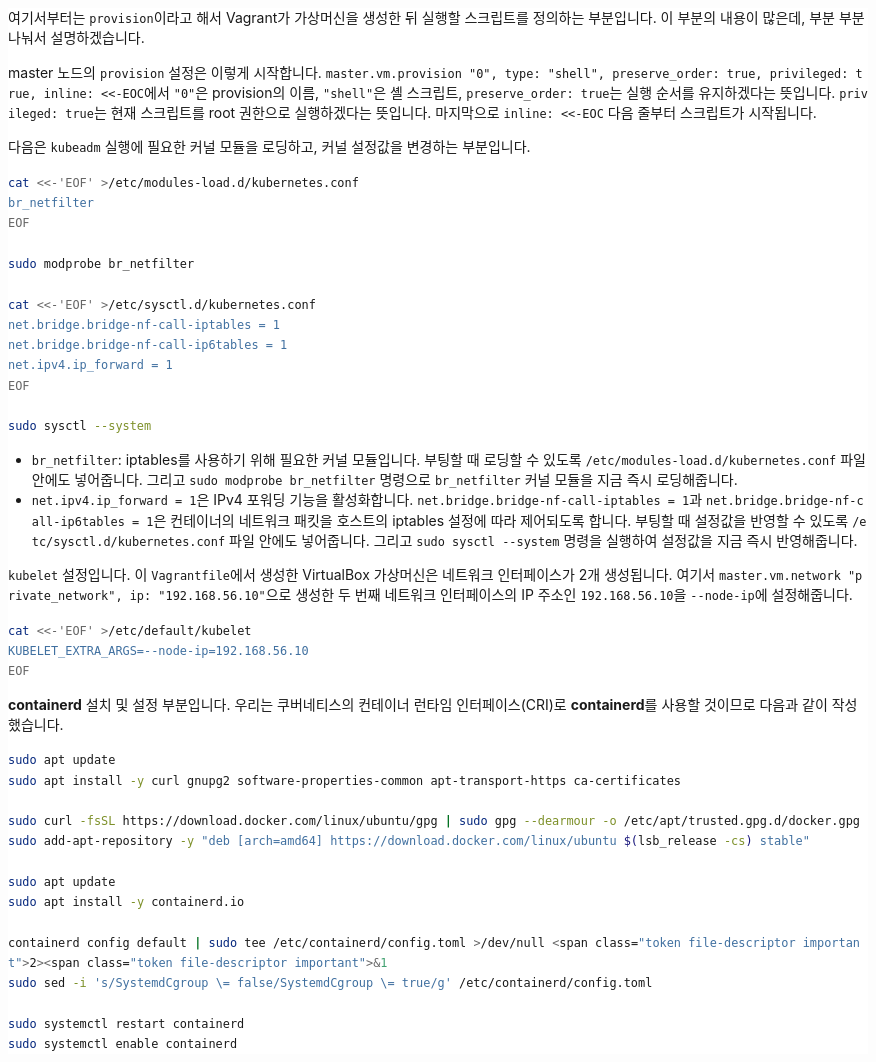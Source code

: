 여기서부터는 `provision`이라고 해서 <FontIcon icon="iconfont icon-vagrant"/>Vagrant가 가상머신을 생성한 뒤 실행할 스크립트를 정의하는 부분입니다. 이 부분의 내용이 많은데, 부분 부분 나눠서 설명하겠습니다.

master 노드의 `provision` 설정은 이렇게 시작합니다. `master.vm.provision "0", type: "shell", preserve_order: true, privileged: true, inline: <<-EOC`에서 `"0"`은 provision의 이름, `"shell"`은 셸 스크립트, `preserve_order: true`는 실행 순서를 유지하겠다는 뜻입니다. `privileged: true`는 현재 스크립트를 root 권한으로 실행하겠다는 뜻입니다. 마지막으로 `inline: <<-EOC` 다음 줄부터 스크립트가 시작됩니다.

다음은 `kubeadm` 실행에 필요한 커널 모듈을 로딩하고, 커널 설정값을 변경하는 부분입니다.

```sh
cat <<-'EOF' >/etc/modules-load.d/kubernetes.conf
br_netfilter
EOF

sudo modprobe br_netfilter

cat <<-'EOF' >/etc/sysctl.d/kubernetes.conf
net.bridge.bridge-nf-call-iptables = 1
net.bridge.bridge-nf-call-ip6tables = 1
net.ipv4.ip_forward = 1
EOF

sudo sysctl --system
```

- `br_netfilter`: iptables를 사용하기 위해 필요한 커널 모듈입니다. 부팅할 때 로딩할 수 있도록 <FontIcon icon="fas fa-folder-open"/>`/etc/modules-load.d/`<FontIcon icon="fas fa-file-lines"/>`kubernetes.conf` 파일 안에도 넣어줍니다. 그리고 `sudo modprobe br_netfilter` 명령으로 `br_netfilter` 커널 모듈을 지금 즉시 로딩해줍니다.
- `net.ipv4.ip_forward = 1`은 IPv4 포워딩 기능을 활성화합니다. `net.bridge.bridge-nf-call-iptables = 1`과 `net.bridge.bridge-nf-call-ip6tables = 1`은 컨테이너의 네트워크 패킷을 호스트의 iptables 설정에 따라 제어되도록 합니다. 부팅할 때 설정값을 반영할 수 있도록 <FontIcon icon="fas fa-folder-open"/>`/etc/sysctl.d/`<FontIcon icon="fas fa-file-lines"/>`kubernetes.conf` 파일 안에도 넣어줍니다. 그리고 <FontIcon icon="iconfont icon-shell"/>`sudo sysctl --system` 명령을 실행하여 설정값을 지금 즉시 반영해줍니다.

`kubelet` 설정입니다. 이 <FontIcon icon="iconfont icon-vagrant"/>`Vagrantfile`에서 생성한 <FontIcon icon="iconfont icon-virtualbox"/>VirtualBox 가상머신은 네트워크 인터페이스가 2개 생성됩니다. 여기서 `master.vm.network "private_network", ip: "192.168.56.10"`으로 생성한 두 번째 네트워크 인터페이스의 IP 주소인 `192.168.56.10`을 `--node-ip`에 설정해줍니다.

```sh
cat <<-'EOF' >/etc/default/kubelet
KUBELET_EXTRA_ARGS=--node-ip=192.168.56.10
EOF
```

**containerd** 설치 및 설정 부분입니다. 우리는 쿠버네티스의 컨테이너 런타임 인터페이스(CRI)로 **containerd**를 사용할 것이므로 다음과 같이 작성했습니다.

```sh
sudo apt update
sudo apt install -y curl gnupg2 software-properties-common apt-transport-https ca-certificates

sudo curl -fsSL https://download.docker.com/linux/ubuntu/gpg | sudo gpg --dearmour -o /etc/apt/trusted.gpg.d/docker.gpg
sudo add-apt-repository -y "deb [arch=amd64] https://download.docker.com/linux/ubuntu $(lsb_release -cs) stable"

sudo apt update
sudo apt install -y containerd.io

containerd config default | sudo tee /etc/containerd/config.toml >/dev/null <span class="token file-descriptor important">2><span class="token file-descriptor important">&1
sudo sed -i 's/SystemdCgroup \= false/SystemdCgroup \= true/g' /etc/containerd/config.toml

sudo systemctl restart containerd
sudo systemctl enable containerd
```
